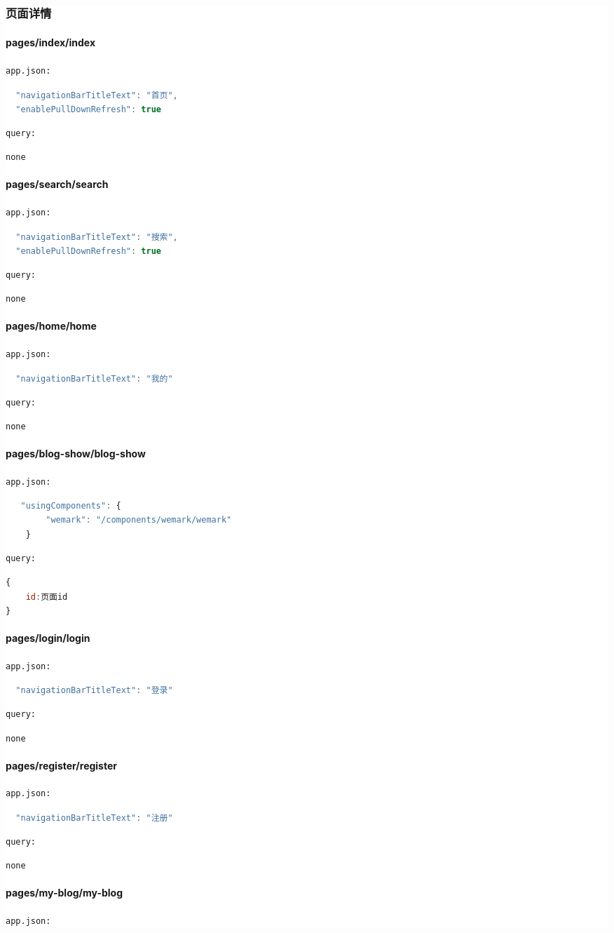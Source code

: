 
### 页面详情
#### pages/index/index
`app.json:`
```js
  "navigationBarTitleText": "首页",
  "enablePullDownRefresh": true
```
`query:`
```js
none
```
#### pages/search/search
`app.json:`
```js
  "navigationBarTitleText": "搜索",
  "enablePullDownRefresh": true
```
`query:`
```js
none
```
#### pages/home/home
`app.json:`
```js
  "navigationBarTitleText": "我的"
```
`query:`
```js
none
```
#### pages/blog-show/blog-show
`app.json:`
```js
   "usingComponents": {
        "wemark": "/components/wemark/wemark"
    }
```
`query:`
```js
{
    id:页面id
}
```
#### pages/login/login
`app.json:`
```js
  "navigationBarTitleText": "登录"
```
`query:`
```js
none
```
#### pages/register/register
`app.json:`
```js
  "navigationBarTitleText": "注册"
```
`query:`
```js
none
```
#### pages/my-blog/my-blog
`app.json:`
```js
```